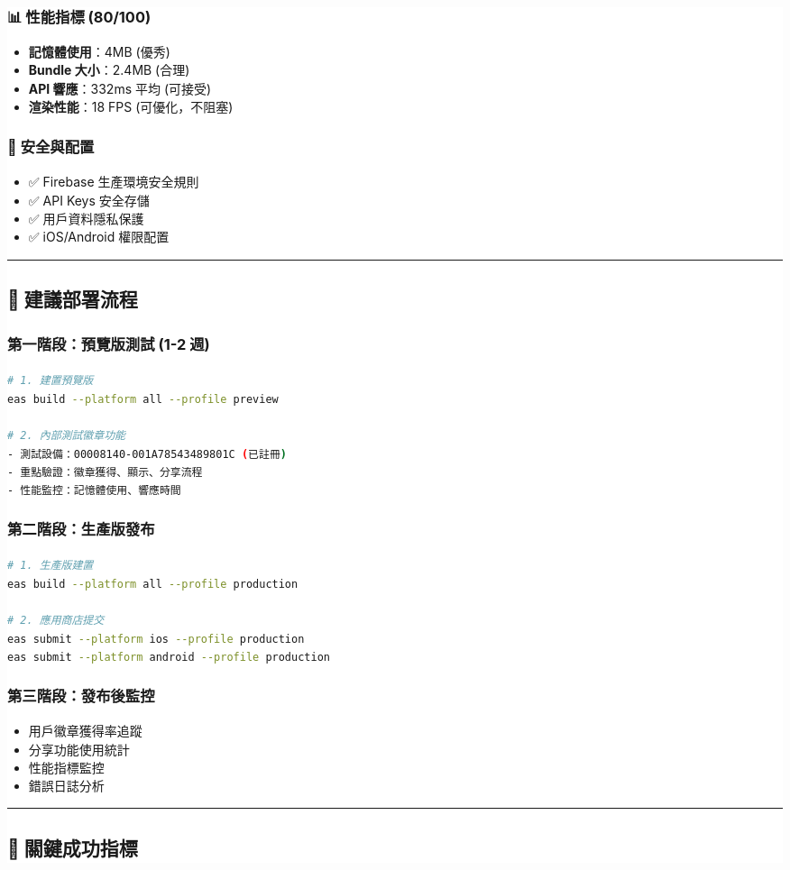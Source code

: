 ### 📊 **性能指標** (80/100)

- **記憶體使用**：4MB (優秀)
- **Bundle 大小**：2.4MB (合理)
- **API 響應**：332ms 平均 (可接受)
- **渲染性能**：18 FPS (可優化，不阻塞)

### 🔐 **安全與配置**

- ✅ Firebase 生產環境安全規則
- ✅ API Keys 安全存儲
- ✅ 用戶資料隱私保護
- ✅ iOS/Android 權限配置

---

## 🚀 **建議部署流程**

### **第一階段：預覽版測試** (1-2 週)

```bash
# 1. 建置預覽版
eas build --platform all --profile preview

# 2. 內部測試徽章功能
- 測試設備：00008140-001A78543489801C (已註冊)
- 重點驗證：徽章獲得、顯示、分享流程
- 性能監控：記憶體使用、響應時間
```

### **第二階段：生產版發布**

```bash
# 1. 生產版建置
eas build --platform all --profile production

# 2. 應用商店提交
eas submit --platform ios --profile production
eas submit --platform android --profile production
```

### **第三階段：發布後監控**

- 用戶徽章獲得率追蹤
- 分享功能使用統計
- 性能指標監控
- 錯誤日誌分析

---

## 🎯 **關鍵成功指標**
